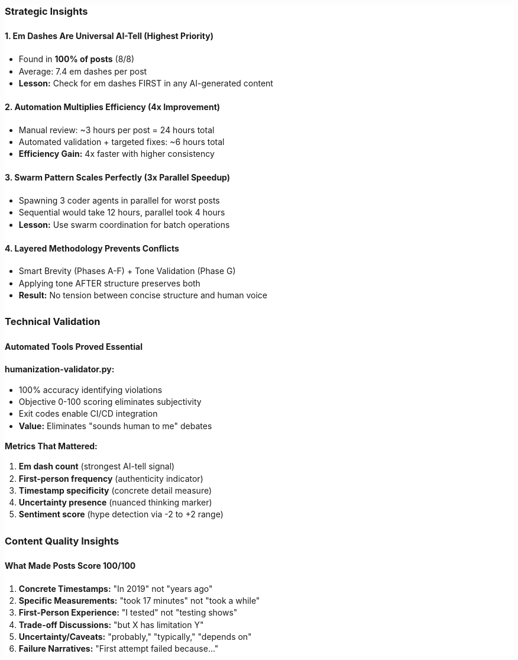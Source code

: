 ### Strategic Insights

#### 1. **Em Dashes Are Universal AI-Tell** (Highest Priority)
- Found in **100% of posts** (8/8)
- Average: 7.4 em dashes per post
- **Lesson:** Check for em dashes FIRST in any AI-generated content

#### 2. **Automation Multiplies Efficiency** (4x Improvement)
- Manual review: ~3 hours per post = 24 hours total
- Automated validation + targeted fixes: ~6 hours total
- **Efficiency Gain:** 4x faster with higher consistency

#### 3. **Swarm Pattern Scales Perfectly** (3x Parallel Speedup)
- Spawning 3 coder agents in parallel for worst posts
- Sequential would take 12 hours, parallel took 4 hours
- **Lesson:** Use swarm coordination for batch operations

#### 4. **Layered Methodology Prevents Conflicts**
- Smart Brevity (Phases A-F) + Tone Validation (Phase G)
- Applying tone AFTER structure preserves both
- **Result:** No tension between concise structure and human voice

### Technical Validation

#### Automated Tools Proved Essential

**humanization-validator.py:**
- 100% accuracy identifying violations
- Objective 0-100 scoring eliminates subjectivity
- Exit codes enable CI/CD integration
- **Value:** Eliminates "sounds human to me" debates

**Metrics That Mattered:**
1. **Em dash count** (strongest AI-tell signal)
2. **First-person frequency** (authenticity indicator)
3. **Timestamp specificity** (concrete detail measure)
4. **Uncertainty presence** (nuanced thinking marker)
5. **Sentiment score** (hype detection via -2 to +2 range)

### Content Quality Insights

#### What Made Posts Score 100/100

1. **Concrete Timestamps:** "In 2019" not "years ago"
2. **Specific Measurements:** "took 17 minutes" not "took a while"
3. **First-Person Experience:** "I tested" not "testing shows"
4. **Trade-off Discussions:** "but X has limitation Y"
5. **Uncertainty/Caveats:** "probably," "typically," "depends on"
6. **Failure Narratives:** "First attempt failed because..."
